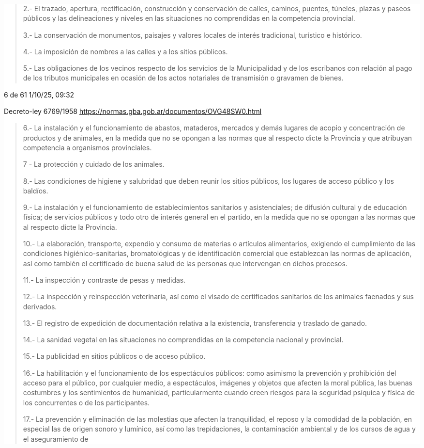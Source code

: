 > 2.- El trazado, apertura, rectificación, construcción y conservación
> de calles, caminos, puentes, túneles, plazas y paseos públicos y las
> delineaciones y niveles en las situaciones no comprendidas en la
> competencia provincial.
>
> 3.- La conservación de monumentos, paisajes y valores locales de
> interés tradicional, turístico e histórico.
>
> 4.- La imposición de nombres a las calles y a los sitios públicos.
>
> 5.- Las obligaciones de los vecinos respecto de los servicios de la
> Municipalidad y de los escribanos con relación al pago de los tributos
> municipales en ocasión de los actos notariales de transmisión o
> gravamen de bienes.

6 de 61 1/10/25, 09:32

Decreto-ley 6769/1958 https://normas.gba.gob.ar/documentos/OVG48SW0.html

> 6.- La instalación y el funcionamiento de abastos, mataderos, mercados
> y demás lugares de acopio y concentración de productos y de animales,
> en la medida que no se opongan a las normas que al respecto dicte la
> Provincia y que atribuyan competencia a organismos provinciales.
>
> 7 - La protección y cuidado de los animales.
>
> 8.- Las condiciones de higiene y salubridad que deben reunir los
> sitios públicos, los lugares de acceso público y los baldíos.
>
> 9.- La instalación y el funcionamiento de establecimientos sanitarios
> y asistenciales; de difusión cultural y de educación física; de
> servicios públicos y todo otro de interés general en el partido, en la
> medida que no se opongan a las normas que al respecto dicte la
> Provincia.
>
> 10.- La elaboración, transporte, expendio y consumo de materias o
> artículos alimentarios, exigiendo el cumplimiento de las condiciones
> higiénico-sanitarias, bromatológicas y de identificación comercial que
> establezcan las normas de aplicación, así como también el certificado
> de buena salud de las personas que intervengan en dichos procesos.
>
> 11.- La inspección y contraste de pesas y medidas.
>
> 12.- La inspección y reinspección veterinaria, así como el visado de
> certificados sanitarios de los animales faenados y sus derivados.
>
> 13.- El registro de expedición de documentación relativa a la
> existencia, transferencia y traslado de ganado.
>
> 14.- La sanidad vegetal en las situaciones no comprendidas en la
> competencia nacional y provincial.
>
> 15.- La publicidad en sitios públicos o de acceso público.
>
> 16.- La habilitación y el funcionamiento de los espectáculos públicos:
> como asimismo la prevención y prohibición del acceso para el público,
> por cualquier medio, a espectáculos, imágenes y objetos que afecten la
> moral pública, las buenas costumbres y los sentimientos de humanidad,
> particularmente cuando creen riesgos para la seguridad psíquica y
> física de los concurrentes o de los participantes.
>
> 17.- La prevención y eliminación de las molestias que afecten la
> tranquilidad, el reposo y la comodidad de la población, en especial
> las de origen sonoro y lumínico, así como las trepidaciones, la
> contaminación ambiental y de los cursos de agua y el aseguramiento de